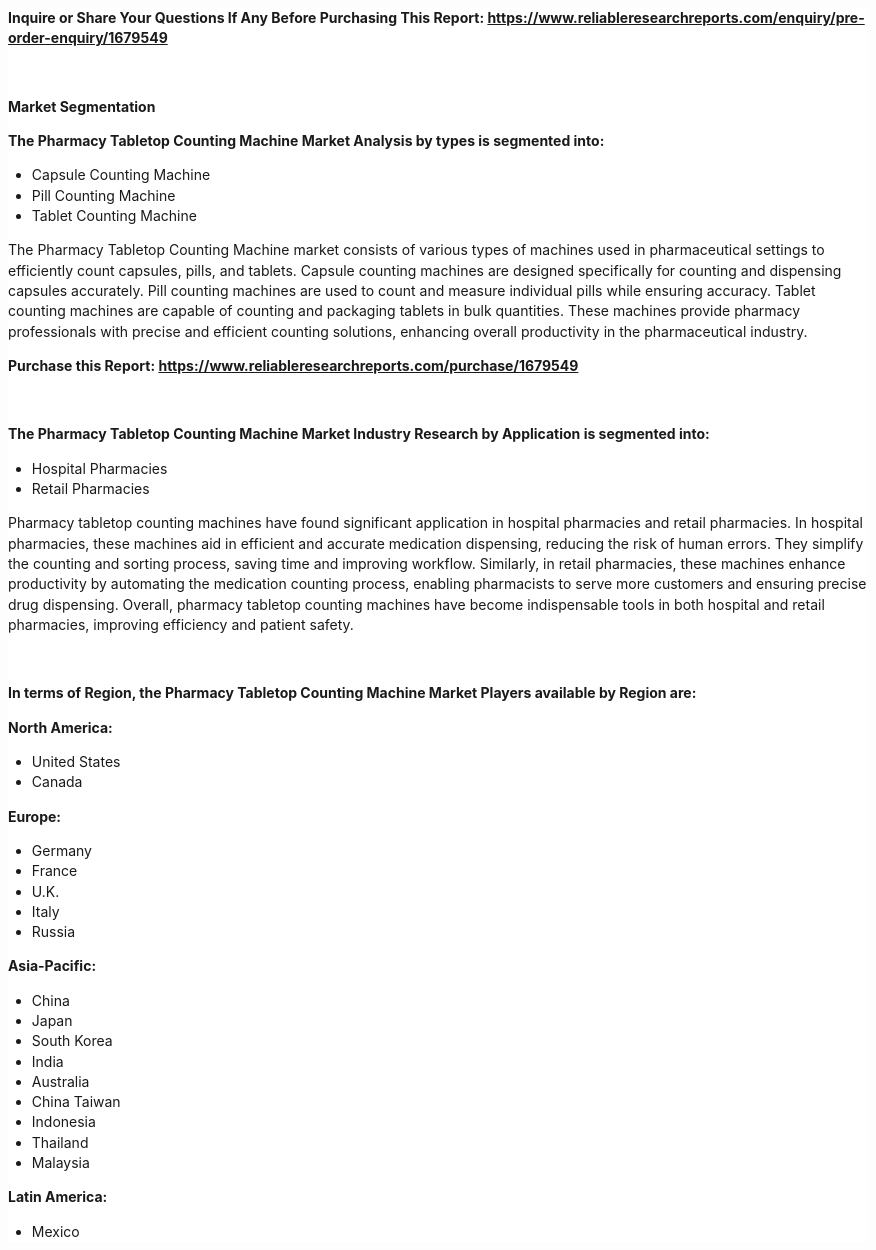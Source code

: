 <p><strong>Inquire or Share Your Questions If Any Before Purchasing This Report: <a href="https://www.reliableresearchreports.com/enquiry/pre-order-enquiry/1679549">https://www.reliableresearchreports.com/enquiry/pre-order-enquiry/1679549</a></strong></p>
<p>&nbsp;</p>
<p><strong>Market Segmentation</strong></p>
<p><strong>The Pharmacy Tabletop Counting Machine Market Analysis by types is segmented into:</strong></p>
<p><ul><li>Capsule Counting Machine</li><li>Pill Counting Machine</li><li>Tablet Counting Machine</li></ul></p>
<p><p>The Pharmacy Tabletop Counting Machine market consists of various types of machines used in pharmaceutical settings to efficiently count capsules, pills, and tablets. Capsule counting machines are designed specifically for counting and dispensing capsules accurately. Pill counting machines are used to count and measure individual pills while ensuring accuracy. Tablet counting machines are capable of counting and packaging tablets in bulk quantities. These machines provide pharmacy professionals with precise and efficient counting solutions, enhancing overall productivity in the pharmaceutical industry.</p></p>
<p><strong>Purchase this Report:&nbsp;<a href="https://www.reliableresearchreports.com/purchase/1679549">https://www.reliableresearchreports.com/purchase/1679549</a></strong></p>
<p>&nbsp;</p>
<p><strong>The Pharmacy Tabletop Counting Machine Market Industry Research by Application is segmented into:</strong></p>
<p><ul><li>Hospital Pharmacies</li><li>Retail Pharmacies</li></ul></p>
<p><p>Pharmacy tabletop counting machines have found significant application in hospital pharmacies and retail pharmacies. In hospital pharmacies, these machines aid in efficient and accurate medication dispensing, reducing the risk of human errors. They simplify the counting and sorting process, saving time and improving workflow. Similarly, in retail pharmacies, these machines enhance productivity by automating the medication counting process, enabling pharmacists to serve more customers and ensuring precise drug dispensing. Overall, pharmacy tabletop counting machines have become indispensable tools in both hospital and retail pharmacies, improving efficiency and patient safety.</p></p>
<p>&nbsp;</p>
<p><strong>In terms of Region, the Pharmacy Tabletop Counting Machine Market Players available by Region are:</strong></p>
<p>
    <p> <strong> North America: </strong>
        <ul>
            <li>United States</li>
            <li>Canada</li>
        </ul>
        </p> 
    <p> <strong> Europe: </strong>
        <ul>
            <li>Germany</li>
            <li>France</li>
            <li>U.K.</li>
            <li>Italy</li>
            <li>Russia</li>
        </ul>
        </p> 
    <p> <strong> Asia-Pacific: </strong>
        <ul>
            <li>China</li>
            <li>Japan</li>
            <li>South Korea</li>
            <li>India</li>
            <li>Australia</li>
            <li>China Taiwan</li>
            <li>Indonesia</li>
            <li>Thailand</li>
            <li>Malaysia</li>
        </ul>
        </p> 
    <p> <strong> Latin America: </strong>
        <ul>
            <li>Mexico</li>
